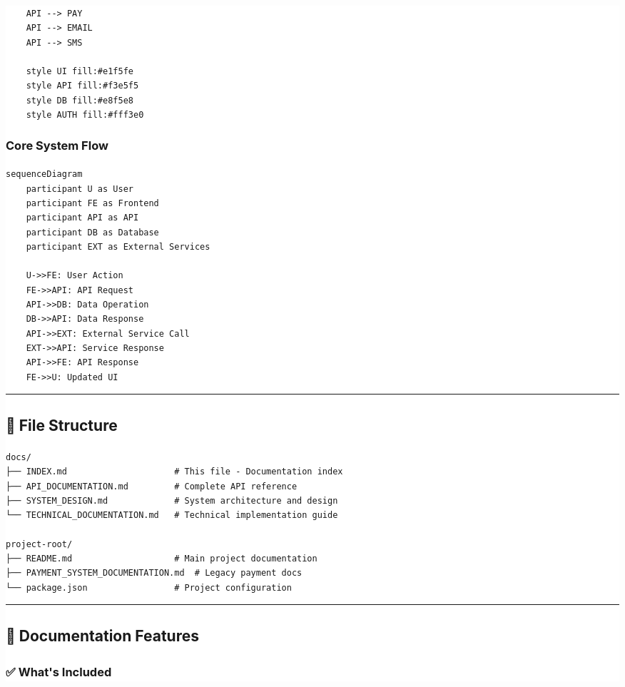 ```mermaid
    API --> PAY
    API --> EMAIL
    API --> SMS
    
    style UI fill:#e1f5fe
    style API fill:#f3e5f5
    style DB fill:#e8f5e8
    style AUTH fill:#fff3e0
```

### Core System Flow
```mermaid
sequenceDiagram
    participant U as User
    participant FE as Frontend
    participant API as API
    participant DB as Database
    participant EXT as External Services

    U->>FE: User Action
    FE->>API: API Request
    API->>DB: Data Operation
    DB->>API: Data Response
    API->>EXT: External Service Call
    EXT->>API: Service Response
    API->>FE: API Response
    FE->>U: Updated UI
```

---

## 📁 File Structure

```
docs/
├── INDEX.md                     # This file - Documentation index
├── API_DOCUMENTATION.md         # Complete API reference
├── SYSTEM_DESIGN.md             # System architecture and design
└── TECHNICAL_DOCUMENTATION.md   # Technical implementation guide

project-root/
├── README.md                    # Main project documentation
├── PAYMENT_SYSTEM_DOCUMENTATION.md  # Legacy payment docs
└── package.json                 # Project configuration
```

---

## 🎯 Documentation Features

### ✅ What's Included
